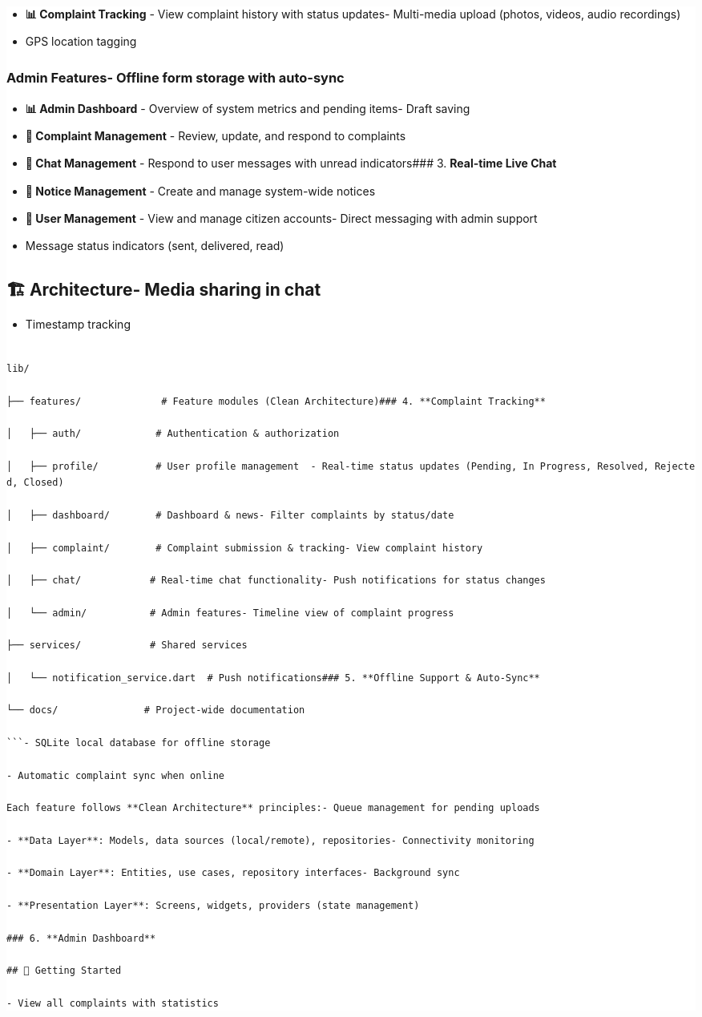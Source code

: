 - **📊 Complaint Tracking** - View complaint history with status updates- Multi-media upload (photos, videos, audio recordings)

- GPS location tagging

### Admin Features- Offline form storage with auto-sync

- **📊 Admin Dashboard** - Overview of system metrics and pending items- Draft saving

- **💼 Complaint Management** - Review, update, and respond to complaints

- **💬 Chat Management** - Respond to user messages with unread indicators### 3. **Real-time Live Chat**

- **📢 Notice Management** - Create and manage system-wide notices

- **👥 User Management** - View and manage citizen accounts- Direct messaging with admin support

- Message status indicators (sent, delivered, read)

## 🏗️ Architecture- Media sharing in chat

- Timestamp tracking

````- Firebase Realtime Database integration

lib/

├── features/              # Feature modules (Clean Architecture)### 4. **Complaint Tracking**

│   ├── auth/             # Authentication & authorization

│   ├── profile/          # User profile management  - Real-time status updates (Pending, In Progress, Resolved, Rejected, Closed)

│   ├── dashboard/        # Dashboard & news- Filter complaints by status/date

│   ├── complaint/        # Complaint submission & tracking- View complaint history

│   ├── chat/            # Real-time chat functionality- Push notifications for status changes

│   └── admin/           # Admin features- Timeline view of complaint progress

├── services/            # Shared services

│   └── notification_service.dart  # Push notifications### 5. **Offline Support & Auto-Sync**

└── docs/               # Project-wide documentation

```- SQLite local database for offline storage

- Automatic complaint sync when online

Each feature follows **Clean Architecture** principles:- Queue management for pending uploads

- **Data Layer**: Models, data sources (local/remote), repositories- Connectivity monitoring

- **Domain Layer**: Entities, use cases, repository interfaces- Background sync

- **Presentation Layer**: Screens, widgets, providers (state management)

### 6. **Admin Dashboard**

## 🚀 Getting Started

- View all complaints with statistics

````